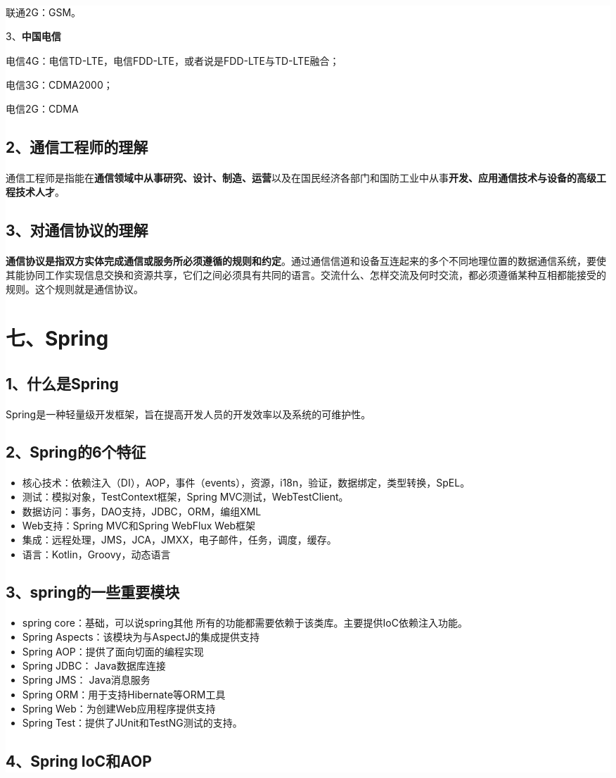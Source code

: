联通2G：GSM。

3、**中国电信** 

电信4G：电信TD-LTE，电信FDD-LTE，或者说是FDD-LTE与TD-LTE融合；

电信3G：CDMA2000；

电信2G：CDMA

## 2、通信工程师的理解

通信工程师是指能在**通信领域中从事研究、设计、制造、运营**以及在国民经济各部门和国防工业中从事**开发、应用通信技术与设备的高级工程技术人才**。



## 3、对通信协议的理解

**通信协议是指双方实体完成通信或服务所必须遵循的规则和约定**。通过通信信道和设备互连起来的多个不同地理位置的数据通信系统，要使其能协同工作实现信息交换和资源共享，它们之间必须具有共同的语言。交流什么、怎样交流及何时交流，都必须遵循某种互相都能接受的规则。这个规则就是通信协议。



# 七、Spring

## 1、什么是Spring

Spring是一种轻量级开发框架，旨在提高开发人员的开发效率以及系统的可维护性。



## 2、Spring的6个特征

- 核心技术：依赖注入（DI），AOP，事件（events），资源，i18n，验证，数据绑定，类型转换，SpEL。
- 测试：模拟对象，TestContext框架，Spring MVC测试，WebTestClient。
- 数据访问：事务，DAO支持，JDBC，ORM，编组XML
- Web支持：Spring MVC和Spring WebFlux Web框架
- 集成：远程处理，JMS，JCA，JMXX，电子邮件，任务，调度，缓存。
- 语言：Kotlin，Groovy，动态语言

## 3、spring的一些重要模块

- spring core：基础，可以说spring其他 所有的功能都需要依赖于该类库。主要提供IoC依赖注入功能。
- Spring Aspects：该模块为与AspectJ的集成提供支持
- Spring AOP：提供了面向切面的编程实现
- Spring JDBC： Java数据库连接
- Spring JMS： Java消息服务
- Spring ORM：用于支持Hibernate等ORM工具
- Spring Web：为创建Web应用程序提供支持
- Spring Test：提供了JUnit和TestNG测试的支持。



## 4、Spring IoC和AOP
